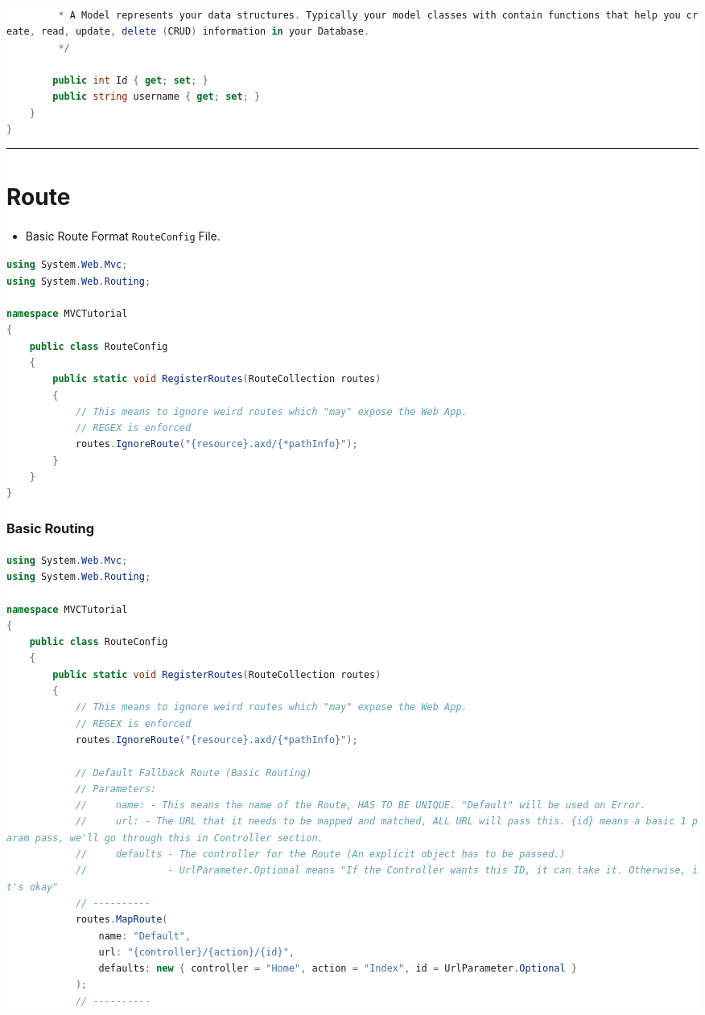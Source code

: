 ```cs
         * A Model represents your data structures. Typically your model classes with contain functions that help you create, read, update, delete (CRUD) information in your Database.
         */
        
        public int Id { get; set; }
        public string username { get; set; }
    }
}
```

---
# Route
- Basic Route Format `RouteConfig` File. 
```cs
using System.Web.Mvc;
using System.Web.Routing;

namespace MVCTutorial
{
    public class RouteConfig
    {
        public static void RegisterRoutes(RouteCollection routes)
        {
            // This means to ignore weird routes which "may" expose the Web App.
            // REGEX is enforced
            routes.IgnoreRoute("{resource}.axd/{*pathInfo}");
        }
    }
}
```

### Basic Routing
```cs
using System.Web.Mvc;
using System.Web.Routing;

namespace MVCTutorial
{
    public class RouteConfig
    {
        public static void RegisterRoutes(RouteCollection routes)
        {
            // This means to ignore weird routes which "may" expose the Web App.
            // REGEX is enforced
            routes.IgnoreRoute("{resource}.axd/{*pathInfo}");

            // Default Fallback Route (Basic Routing)
            // Parameters:
            //     name: - This means the name of the Route, HAS TO BE UNIQUE. "Default" will be used on Error.
            //     url: - The URL that it needs to be mapped and matched, ALL URL will pass this. {id} means a basic 1 param pass, we'll go through this in Controller section.
            //     defaults - The controller for the Route (An explicit object has to be passed.) 
            //              - UrlParameter.Optional means "If the Controller wants this ID, it can take it. Otherwise, it's okay"
            // ----------
            routes.MapRoute(
                name: "Default",
                url: "{controller}/{action}/{id}",
                defaults: new { controller = "Home", action = "Index", id = UrlParameter.Optional }
            );
            // ----------
```